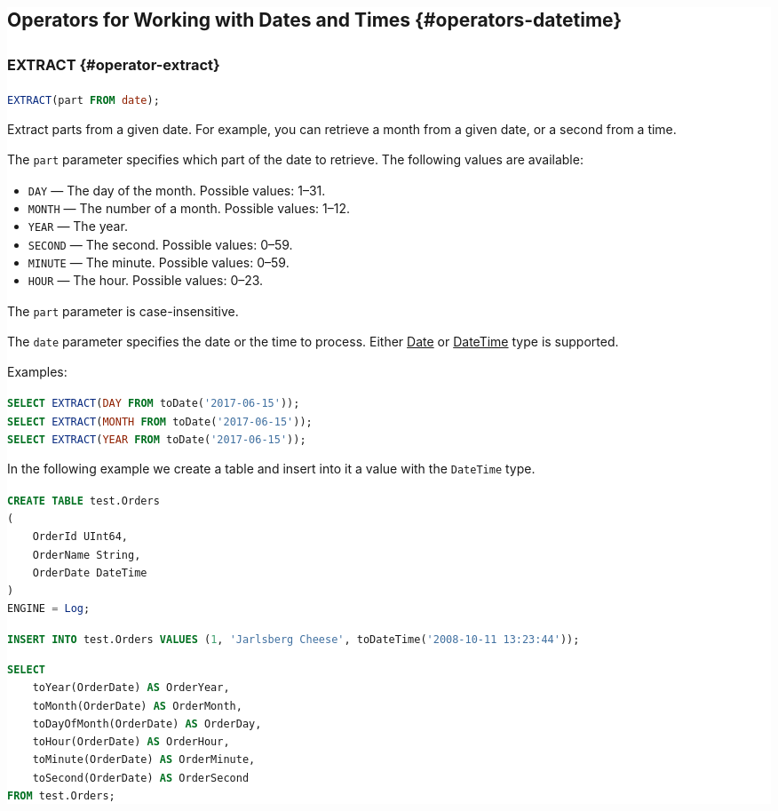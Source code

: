 ## Operators for Working with Dates and Times {#operators-datetime}

### EXTRACT {#operator-extract}

``` sql
EXTRACT(part FROM date);
```

Extract parts from a given date. For example, you can retrieve a month from a given date, or a second from a time.

The `part` parameter specifies which part of the date to retrieve. The following values are available:

-   `DAY` — The day of the month. Possible values: 1–31.
-   `MONTH` — The number of a month. Possible values: 1–12.
-   `YEAR` — The year.
-   `SECOND` — The second. Possible values: 0–59.
-   `MINUTE` — The minute. Possible values: 0–59.
-   `HOUR` — The hour. Possible values: 0–23.

The `part` parameter is case-insensitive.

The `date` parameter specifies the date or the time to process. Either [Date](../../sql-reference/data-types/date.md) or [DateTime](../../sql-reference/data-types/datetime.md) type is supported.

Examples:

``` sql
SELECT EXTRACT(DAY FROM toDate('2017-06-15'));
SELECT EXTRACT(MONTH FROM toDate('2017-06-15'));
SELECT EXTRACT(YEAR FROM toDate('2017-06-15'));
```

In the following example we create a table and insert into it a value with the `DateTime` type.

``` sql
CREATE TABLE test.Orders
(
    OrderId UInt64,
    OrderName String,
    OrderDate DateTime
)
ENGINE = Log;
```

``` sql
INSERT INTO test.Orders VALUES (1, 'Jarlsberg Cheese', toDateTime('2008-10-11 13:23:44'));
```

``` sql
SELECT
    toYear(OrderDate) AS OrderYear,
    toMonth(OrderDate) AS OrderMonth,
    toDayOfMonth(OrderDate) AS OrderDay,
    toHour(OrderDate) AS OrderHour,
    toMinute(OrderDate) AS OrderMinute,
    toSecond(OrderDate) AS OrderSecond
FROM test.Orders;
```
